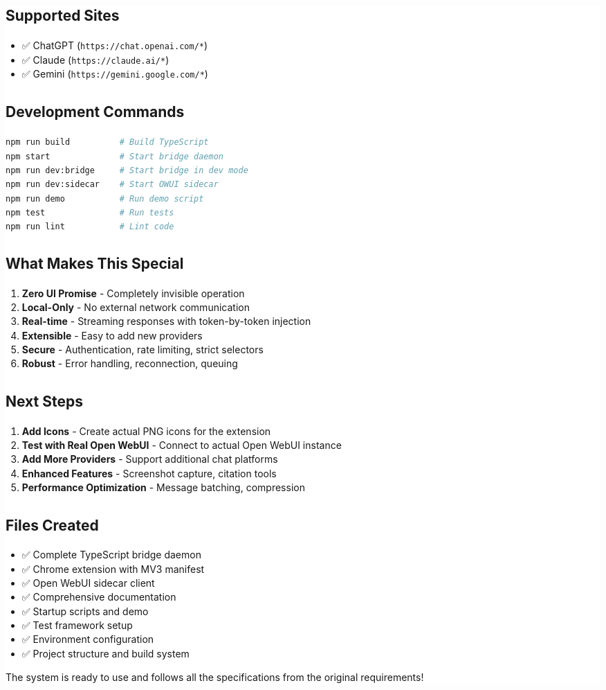 ## Supported Sites

- ✅ ChatGPT (`https://chat.openai.com/*`)
- ✅ Claude (`https://claude.ai/*`)
- ✅ Gemini (`https://gemini.google.com/*`)

## Development Commands

```bash
npm run build          # Build TypeScript
npm start              # Start bridge daemon
npm run dev:bridge     # Start bridge in dev mode
npm run dev:sidecar    # Start OWUI sidecar
npm run demo           # Run demo script
npm test               # Run tests
npm run lint           # Lint code
```

## What Makes This Special

1. **Zero UI Promise** - Completely invisible operation
2. **Local-Only** - No external network communication
3. **Real-time** - Streaming responses with token-by-token injection
4. **Extensible** - Easy to add new providers
5. **Secure** - Authentication, rate limiting, strict selectors
6. **Robust** - Error handling, reconnection, queuing

## Next Steps

1. **Add Icons** - Create actual PNG icons for the extension
2. **Test with Real Open WebUI** - Connect to actual Open WebUI instance
3. **Add More Providers** - Support additional chat platforms
4. **Enhanced Features** - Screenshot capture, citation tools
5. **Performance Optimization** - Message batching, compression

## Files Created

- ✅ Complete TypeScript bridge daemon
- ✅ Chrome extension with MV3 manifest
- ✅ Open WebUI sidecar client
- ✅ Comprehensive documentation
- ✅ Startup scripts and demo
- ✅ Test framework setup
- ✅ Environment configuration
- ✅ Project structure and build system

The system is ready to use and follows all the specifications from the original requirements!